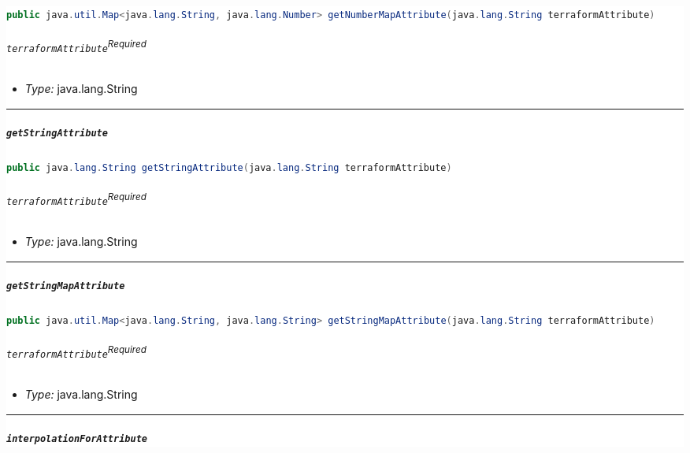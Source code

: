 ```java
public java.util.Map<java.lang.String, java.lang.Number> getNumberMapAttribute(java.lang.String terraformAttribute)
```

###### `terraformAttribute`<sup>Required</sup> <a name="terraformAttribute" id="rhizo-co-terraform-provider-oci.dataOciServiceCatalogPrivateApplications.DataOciServiceCatalogPrivateApplicationsFilterOutputReference.getNumberMapAttribute.parameter.terraformAttribute"></a>

- *Type:* java.lang.String

---

##### `getStringAttribute` <a name="getStringAttribute" id="rhizo-co-terraform-provider-oci.dataOciServiceCatalogPrivateApplications.DataOciServiceCatalogPrivateApplicationsFilterOutputReference.getStringAttribute"></a>

```java
public java.lang.String getStringAttribute(java.lang.String terraformAttribute)
```

###### `terraformAttribute`<sup>Required</sup> <a name="terraformAttribute" id="rhizo-co-terraform-provider-oci.dataOciServiceCatalogPrivateApplications.DataOciServiceCatalogPrivateApplicationsFilterOutputReference.getStringAttribute.parameter.terraformAttribute"></a>

- *Type:* java.lang.String

---

##### `getStringMapAttribute` <a name="getStringMapAttribute" id="rhizo-co-terraform-provider-oci.dataOciServiceCatalogPrivateApplications.DataOciServiceCatalogPrivateApplicationsFilterOutputReference.getStringMapAttribute"></a>

```java
public java.util.Map<java.lang.String, java.lang.String> getStringMapAttribute(java.lang.String terraformAttribute)
```

###### `terraformAttribute`<sup>Required</sup> <a name="terraformAttribute" id="rhizo-co-terraform-provider-oci.dataOciServiceCatalogPrivateApplications.DataOciServiceCatalogPrivateApplicationsFilterOutputReference.getStringMapAttribute.parameter.terraformAttribute"></a>

- *Type:* java.lang.String

---

##### `interpolationForAttribute` <a name="interpolationForAttribute" id="rhizo-co-terraform-provider-oci.dataOciServiceCatalogPrivateApplications.DataOciServiceCatalogPrivateApplicationsFilterOutputReference.interpolationForAttribute"></a>
